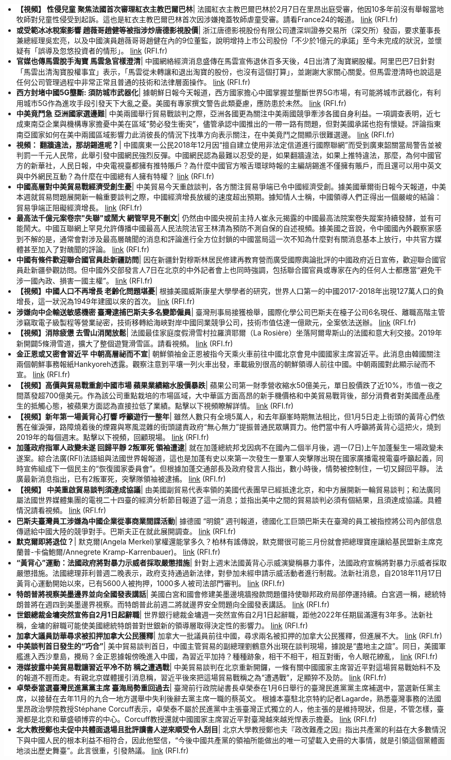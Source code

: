 - **【視頻】 性侵兒童 聚焦法國首次審理紅衣主教巴爾巴林**| 法國紅衣主教巴爾巴林於2月7日在里昂出庭受審，他因10多年前沒有舉報當地牧師對兒童性侵受到起訴。這也是紅衣主教巴爾巴林首次因涉嫌掩蓋牧師虐童受審。請看France24的報道。 [link]() (RFI.fr)
- **或受範冰冰稅案影響 趙薇哥趙健等被指涉炒唐德影視股價**| 浙江唐德影視股份有限公司遭深圳證券交易所（深交所）發函，要求董事長兼總經理吳宏亮，以及中國演員趙薇哥哥趙健在內的9位董監，說明增持上市公司股份「不少於1億元的承諾」至今未完成的狀況，並懷疑有「誤導及忽悠投資者的情形」。 [link]() (RFI.fr)
- **官媒也傳馬雲脫手淘寶 馬雲急官樣澄清**| 中國網絡經濟消息盛傳在馬雲宣佈退休百多天後，4日出清了淘寶網股權。阿里巴巴7日針對「馬雲出清淘寶股權事宜」表示，「馬雲從未轉讓和退出淘寶的股份，也沒有這個打算」，並謝謝大家關心關愛。但馬雲澄清時也說這是任何公司管理過程中非常正常且普通的技術和法律層面操作。 [link]() (RFI.fr)
- **西方封堵中國5G壟斷: 須防城市武器化**| 據朝鮮日報今天報道，西方國家擔心中國掌握並壟斷世界5G市場，有可能將城市武器化，有利用城市5G作為進攻手段引發天下大亂之憂。美國有專家撰文警告此類憂慮，應防患於未然。 [link]() (RFI.fr)
- **中美竟鬥急 亞洲國家選邊難**| 中美兩國舉行貿易戰談判之際，亞洲各國更為關注中美兩國競爭牽涉各國自身利益。一項調查表明，近七成東南亞企業與機構專家擔憂中美在區域“勢必發生衝突”，儘管承認中國推出的一帶一路有問題，但對美國承諾也抱有懷疑。評論指東南亞國家如何在美中兩國區域影響力此消彼長的情況下找準方向表示關注，在中美竟鬥之間顯示很難選邊。 [link]() (RFI.fr)
- **視頻： 翻牆違法，那胡錫進呢？**| 中國廣東一公民2018年12月因“擅自建立使用非法定信道進行國際聯網”而受到廣東韶關當局警告並被判罰一千元人民幣，此舉引發中國網民強烈反彈。中國網民認為最難以忍受的是，如果翻牆違法，如果上推特違法，那麼，為何中國官方的新華社，人民日報，中央電視臺都擁有推特賬戶？為什麼中國官方喉舌環球時報的主編胡錫進不僅擁有賬戶，而且還可以用中英文與中外網民互動？為什麼在中國總有人擁有特權？ [link]() (RFI.fr)
- **中國高層對中美貿易戰經濟受創生憂**| 中美貿易今天重啟談判，各方關注貿易爭端已令中國經濟受創。據美國華爾街日報今天報道，中美本週就貿易問題展開新一輪重要談判之際，中國經濟增長放緩的速度超出預期。據知情人士稱，中國領導人們正得出一個嚴峻的結論：貿易爭端正阻礙經濟增長。 [link]() (RFI.fr)
- **最高法千億元案卷宗"失聯"或鬧大 網管罕見不刪文**| 仍然由中國央視前主持人崔永元揭露的中國最高法院案卷失蹤案持續發酵，並有可能鬧大。中國互聯網上罕見允許傳播中國最高人民法院法官王林清為預防不測自保的自述視頻。據美國之音說，令中國國內外觀察家感到不解的是，通常會對涉及最高層醜聞的消息和評論進行全方位封鎖的中國當局這一次不知為什麼對有關消息基本上放行，中共官方媒體甚至加入了對醜聞的評論。 [link]() (RFI.fr)
- **中國有條件歡迎聯合國官員赴新疆訪問**| 因在新疆針對穆斯林居民修建再教育營而廣受國際輿論批評的中國政府近日宣佈，歡迎聯合國官員赴新疆參觀訪問。但中國外交部發言人7日在北京的中外記者會上也同時強調，包括聯合國官員或專家在內的任何人士都應當“避免干涉一國內政、損害一國主權”。 [link]() (RFI.fr)
- **【視頻】中國人口不再增長 老齡化問題堪憂**| 根據美國威斯康星大學學者的研究，世界人口第一的中國2017-2018年出現127萬人口的負增長，這一狀況為1949年建國以來的首次。 [link]() (RFI.fr)
- **涉嫌向中企輸送敏感機密 臺灣逮捕巴斯夫多名變節僱員**| 臺灣刑事局接獲檢舉，國際化學公司巴斯夫在檯子公司6名現任、離職高階主管涉竊取電子級製程等營業祕密，技術移轉給海峽對岸中國同業競爭公司，技術市值估達一億歐元，全案依法送辦。 [link]() (RFI.fr)
- **【視頻】消除疲憊 去雪山消閑放鬆**| 法國最佳家庭度假滑雪村拉羅濟耶爾（La Rosière）坐落阿爾卑斯山的法國和意大利交接。2019年新開闢5條滑雪道，擴大了整個遊覽滑雪區。請看視頻。 [link]() (RFI.fr)
- **金正恩或又密會習近平 中朝高層祕而不宣**| 朝鮮領袖金正恩被指今天乘火車前往中國北京會見中國國家主席習近平。此消息由韓國關注兩個朝鮮事務報紙Hankyoreh透露。觀察注意到平壤一列火車出發，車載級別很高的朝鮮領導人前往中國。中朝兩國對此顯示祕而不宣。 [link]() (RFI.fr)
- **【視頻】高價與貿易戰重創中國市場 蘋果業績縮水股價暴跌**| 蘋果公司第一財季營收縮水50億美元，單日股價跌了近10%，市值一夜之間蒸發超700億美元。作為該公司重點栽培的市場區域，大中華區方面高昂的新手機價格和中美貿易戰背後，部分消費者對美國產品產生的抵觸心態，被蘋果方面認為直接拉低了業績。點擊以下視頻瞭解詳情。 [link]() (RFI.fr)
- **【視頻】新年第一場黃背心打響 呼籲遊行一整年**| 雖然人數只有全境5萬人，和去年巔峯時期無法相比，但1月5日走上街頭的黃背心們依舊在催淚彈，路障燒着後的煙霧與寒風混雜的街頭譴責政府“無心無力”提振普通民眾購買力。他們當中有人呼籲將黃背心這把火，燒到2019年的每個週末。點擊以下視頻，回顧現場。 [link]() (RFI.fr)
- **加蓬政府指軍人政變未遂 回歸平靜 2叛軍死 領袖遭逮**| 就在加蓬總統邦戈因病不在國內二個半月後，週一(7日)上午加蓬髮生一場政變未遂案。綜合法廣(RFI)法語組與法國世界報報道，這也是加蓬有史以來第一次發生一羣軍人突擊隊出現在國家廣播電視電臺呼籲起義，同時宣佈組成下一個民主的“恢復國家委員會”。但根據加蓬交通部長及政府發言人指出，數小時後，情勢被控制住，一切又歸回平靜。 法廣最新消息指出，已有2叛軍死，突擊隊領袖被逮捕。 [link]() (RFI.fr)
- **【視頻】 中美重啟貿易談判須達成協議**| 由美國副貿易代表率領的美國代表團早已經抵達北京，和中方展開新一輪貿易談判；和法廣同屬法國世界媒體集團的電視二十四臺的經濟分析節目報道了這一消息；並指出美中之間的貿易談判必須有個結果，且須達成協議。具體情況請看視頻。 [link]() (RFI.fr)
- **巴斯夫臺灣員工涉嫌為中國企業從事商業間諜活動**| 據德國 “明鏡” 週刊報道，德國化工巨頭巴斯夫在臺灣的員工被指控將公司內部信息傳遞給中國大陸的競爭對手。巴斯夫正在就此展開調查。 [link]() (RFI.fr)
- **默克爾即將退位？**| 默克爾(Angela Merkel)掌權還能掌多久？柏林有謠傳說，默克爾很可能三月份就會把總理寶座讓給基民盟新主席克蘭普-卡倫鮑爾/Annegrete Kramp-Karrenbauer)。 [link]() (RFI.fr)
- **“黃背心”運動：法國政府將對暴力示威者採取嚴懲措施**| 針對上週末法國黃背心示威演變稱暴力事件，法國政府宣稱將對暴力示威者採取嚴懲措施。法國總理菲利普週二晚表示，政府支持通過新法律，對參加未經申請示威活動者進行制裁。法新社消息，自2018年11月17日黃背心運動開始以來，已有5600人被拘押，1000多人被司法部門審判。 [link]() (RFI.fr)
- **特朗普將視察美墨邊界並向全國發表講話**| 美國白宮和國會修建美墨邊境牆撥款問題僵持使聯邦政府局部停運持續。白宮週一稱，總統特朗普將在週四到美墨邊界視察。而特朗普此前週二將就邊界安全問題向全國發表講話。 [link]() (RFI.fr)
- **世銀總裁金墉突然宣佈自2月1日起辭職**| 世界銀行總裁金墉週一突然宣佈自2月1日起辭職，距他2022年任期屆滿還有3年多。法新社稱，金墉的辭職可能使美國總統特朗普對世銀新的領導層取得決定性的影響力。 [link]() (RFI.fr)
- **加拿大議員訪華尋求被扣押加拿大公民獲釋**| 加拿大一批議員前往中國，尋求兩名被扣押的加拿大公民獲釋，但進展不大。 [link]() (RFI.fr)
- **中美談判首日發生的“巧合”**| 美中貿易談判首日，中國主管貿易的副總理劉鶴意外出現在談判現場，據說是“盡地主之誼”。同日，美國軍艦進入西沙羣島，攪局？金正恩據報傍晚進入中國，為習近平加持？種種跡象，相干不相干，相互對衝，令人眼花繚亂， [link]() (RFI.fr)
- **港媒披露中美貿易戰讓習近平冷不防  稱之遭遇戰**| 中美貿易談判在北京重新開鑼，一條有關中國國家主席習近平對這場貿易戰始料不及的報道不脛而走。有親北京媒體援引消息稱，習近平後來把這場貿易戰稱之為“遭遇戰”，足顯猝不及防。 [link]() (RFI.fr)
- **卓榮泰當選臺灣民進黨黨主席 臺海局勢重回過去**| 臺灣前行政院祕書長卓榮泰在1月6日舉行的臺灣民進黨黨主席補選中，當選新任黨主席，以接替在去年11月的九合一地方選舉中失利後辭去黨主席一職的蔡英文。 根據本臺駐北京特約記者Lagarde，熟悉臺灣事務的法國里昂政治學院教授Stéphane Corcuff表示，卓榮泰不屬於民進黨中主張臺灣正式獨立的人，他主張的是維持現狀，但是，不管怎樣，臺灣都是北京和華盛頓博弈的中心。Corcuff教授還就中國國家主席習近平對臺灣越來越兇悍表示擔憂。 [link]() (RFI.fr)
- **北大教授鄭也夫促中共體面退場且批評讀書人逆來順受令人刮目**| 北京大學教授鄭也夫『政改難產之因』指出共產黨的利益在大多數情況下與中國人民的根本利益不相符合，因此他堅信，“今後中國共產黨的領袖所能做出的唯一可望載入史冊的大事情，就是引領這個黨體面地淡出歷史舞臺”。此言很重，引發熱議。 [link]() (RFI.fr)

